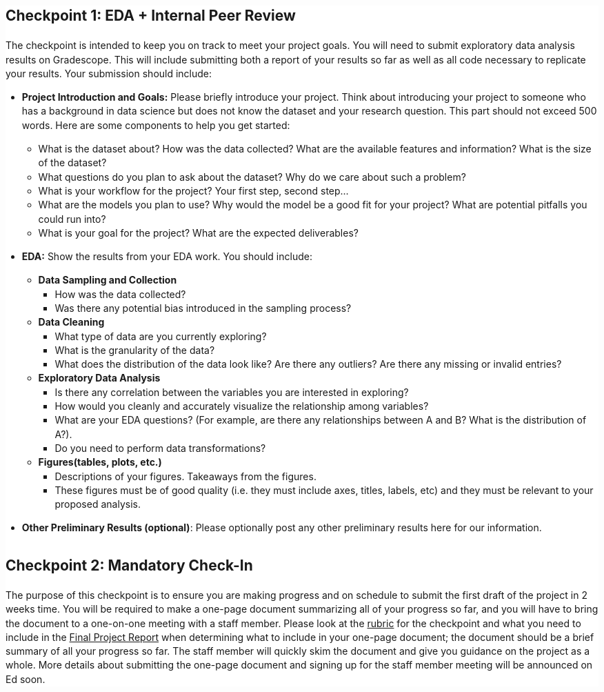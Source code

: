 ## Checkpoint 1: EDA + Internal Peer Review

The checkpoint is intended to keep you on track to meet your project goals. You will need to submit exploratory data analysis results on Gradescope. This will include submitting both a report of your results so far as well as all code necessary to replicate your results. Your submission should include:

- **Project Introduction and Goals:** Please briefly introduce your project. Think about introducing your project to someone who has a background in data science but does not know the dataset and your research question. This part should not exceed 500 words. Here are some components to help you get started:
  - What is the dataset about? How was the data collected? What are the available features and information? What is the size of the dataset?
  - What questions do you plan to ask about the dataset? Why do we care about such a problem?
  - What is your workflow for the project? Your first step, second step…
  - What are the models you plan to use? Why would the model be a good fit for your project? What are potential pitfalls you could run into?
  - What is your goal for the project? What are the expected deliverables?

- **EDA:** Show the results from your EDA work. You should include:
  - **Data Sampling and Collection**
    - How was the data collected?
    - Was there any potential bias introduced in the sampling process?
  - **Data Cleaning**
    - What type of data are you currently exploring?
    - What is the granularity of the data?
    - What does the distribution of the data look like? Are there any outliers? Are there any missing or invalid entries?
  - **Exploratory Data Analysis**
    - Is there any correlation between the variables you are interested in exploring?
    - How would you cleanly and accurately visualize the relationship among variables?
    - What are your EDA questions? (For example, are there any relationships between A and B? What is the distribution of A?).
    - Do you need to perform data transformations?
  - **Figures(tables, plots, etc.)**
    - Descriptions of your figures. Takeaways from the figures.
    - These figures must be of good quality (i.e. they must include axes, titles, labels, etc) and they must be relevant to your proposed analysis.

- **Other Preliminary Results (optional)**: Please optionally post any other preliminary results here for our information.

## Checkpoint 2: Mandatory Check-In

The purpose of this checkpoint is to ensure you are making progress and on schedule to submit the first draft of the project in 2 weeks time. You will be required to make a one-page document summarizing all of your progress so far, and you will have to bring the document to a one-on-one meeting with a staff member. Please look at the <a href="#checkpoint-2-mandatory-check-in-75">rubric</a> for the checkpoint and what you need to include in the <a href="#final-project-report">Final Project Report</a> when determining what to include in your one-page document; the document should be a brief summary of all your progress so far. The staff member will quickly skim the document and give you guidance on the project as a whole. More details about submitting the one-page document and signing up for the staff member meeting will be announced on Ed soon.
